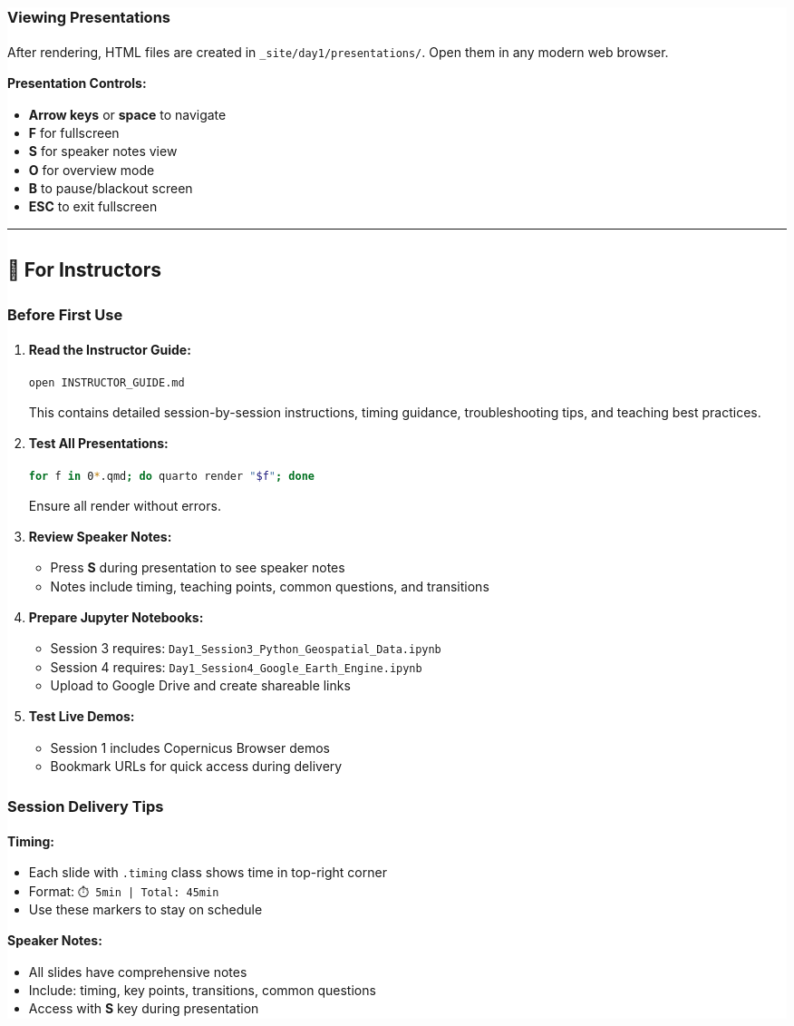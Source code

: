 ### **Viewing Presentations**

After rendering, HTML files are created in `_site/day1/presentations/`. Open them in any modern web browser.

**Presentation Controls:**
- **Arrow keys** or **space** to navigate
- **F** for fullscreen
- **S** for speaker notes view
- **O** for overview mode
- **B** to pause/blackout screen
- **ESC** to exit fullscreen

---

## 📖 For Instructors

### **Before First Use**

1. **Read the Instructor Guide:**
   ```bash
   open INSTRUCTOR_GUIDE.md
   ```
   This contains detailed session-by-session instructions, timing guidance, troubleshooting tips, and teaching best practices.

2. **Test All Presentations:**
   ```bash
   for f in 0*.qmd; do quarto render "$f"; done
   ```
   Ensure all render without errors.

3. **Review Speaker Notes:**
   - Press **S** during presentation to see speaker notes
   - Notes include timing, teaching points, common questions, and transitions

4. **Prepare Jupyter Notebooks:**
   - Session 3 requires: `Day1_Session3_Python_Geospatial_Data.ipynb`
   - Session 4 requires: `Day1_Session4_Google_Earth_Engine.ipynb`
   - Upload to Google Drive and create shareable links

5. **Test Live Demos:**
   - Session 1 includes Copernicus Browser demos
   - Bookmark URLs for quick access during delivery

### **Session Delivery Tips**

**Timing:**
- Each slide with `.timing` class shows time in top-right corner
- Format: `⏱️ 5min | Total: 45min`
- Use these markers to stay on schedule

**Speaker Notes:**
- All slides have comprehensive notes
- Include: timing, key points, transitions, common questions
- Access with **S** key during presentation
